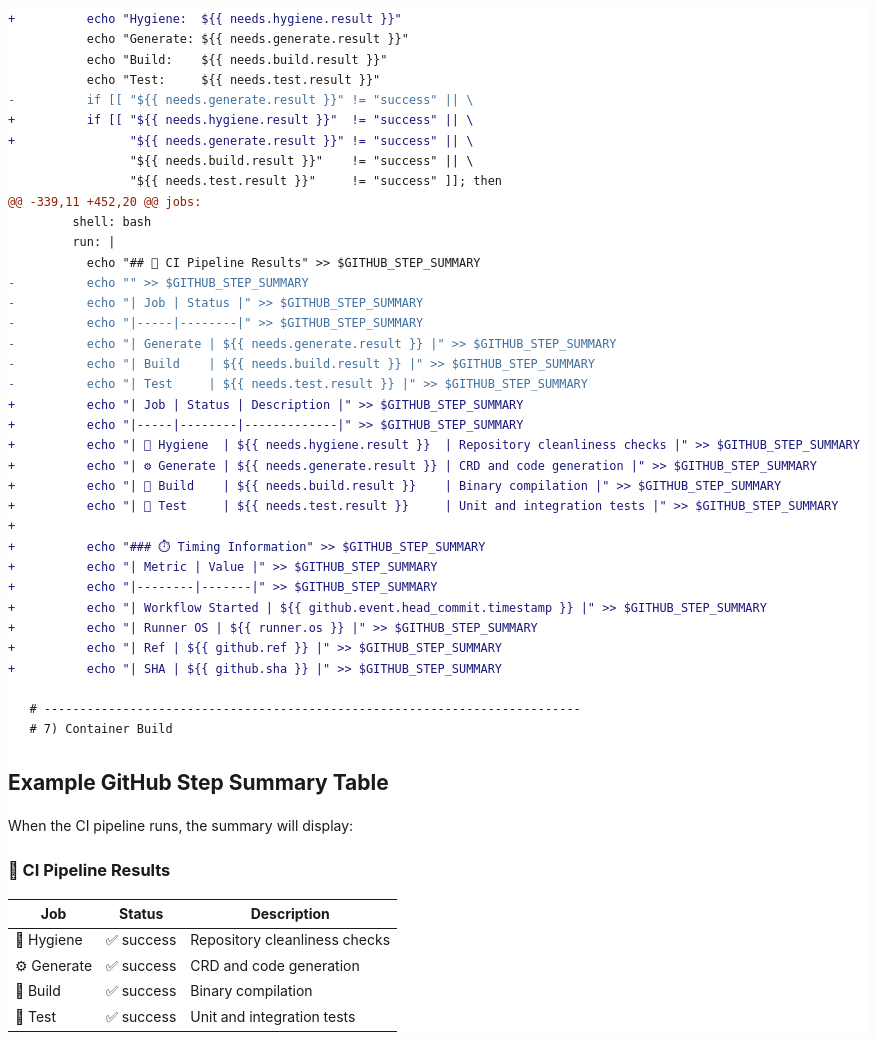 ```diff
+          echo "Hygiene:  ${{ needs.hygiene.result }}"
           echo "Generate: ${{ needs.generate.result }}"
           echo "Build:    ${{ needs.build.result }}"
           echo "Test:     ${{ needs.test.result }}"
-          if [[ "${{ needs.generate.result }}" != "success" || \
+          if [[ "${{ needs.hygiene.result }}"  != "success" || \
+                "${{ needs.generate.result }}" != "success" || \
                 "${{ needs.build.result }}"    != "success" || \
                 "${{ needs.test.result }}"     != "success" ]]; then
@@ -339,11 +452,20 @@ jobs:
         shell: bash
         run: |
           echo "## 🔄 CI Pipeline Results" >> $GITHUB_STEP_SUMMARY
-          echo "" >> $GITHUB_STEP_SUMMARY
-          echo "| Job | Status |" >> $GITHUB_STEP_SUMMARY
-          echo "|-----|--------|" >> $GITHUB_STEP_SUMMARY
-          echo "| Generate | ${{ needs.generate.result }} |" >> $GITHUB_STEP_SUMMARY
-          echo "| Build    | ${{ needs.build.result }} |" >> $GITHUB_STEP_SUMMARY
-          echo "| Test     | ${{ needs.test.result }} |" >> $GITHUB_STEP_SUMMARY
+          echo "| Job | Status | Description |" >> $GITHUB_STEP_SUMMARY
+          echo "|-----|--------|-------------|" >> $GITHUB_STEP_SUMMARY
+          echo "| 🧹 Hygiene  | ${{ needs.hygiene.result }}  | Repository cleanliness checks |" >> $GITHUB_STEP_SUMMARY
+          echo "| ⚙️ Generate | ${{ needs.generate.result }} | CRD and code generation |" >> $GITHUB_STEP_SUMMARY
+          echo "| 🔨 Build    | ${{ needs.build.result }}    | Binary compilation |" >> $GITHUB_STEP_SUMMARY
+          echo "| 🧪 Test     | ${{ needs.test.result }}     | Unit and integration tests |" >> $GITHUB_STEP_SUMMARY
+          
+          echo "### ⏱️ Timing Information" >> $GITHUB_STEP_SUMMARY
+          echo "| Metric | Value |" >> $GITHUB_STEP_SUMMARY
+          echo "|--------|-------|" >> $GITHUB_STEP_SUMMARY
+          echo "| Workflow Started | ${{ github.event.head_commit.timestamp }} |" >> $GITHUB_STEP_SUMMARY
+          echo "| Runner OS | ${{ runner.os }} |" >> $GITHUB_STEP_SUMMARY
+          echo "| Ref | ${{ github.ref }} |" >> $GITHUB_STEP_SUMMARY
+          echo "| SHA | ${{ github.sha }} |" >> $GITHUB_STEP_SUMMARY
 
   # ---------------------------------------------------------------------------
   # 7) Container Build
```

## Example GitHub Step Summary Table

When the CI pipeline runs, the summary will display:

### 🔄 CI Pipeline Results

| Job | Status | Description |
|-----|--------|-------------|
| 🧹 Hygiene  | ✅ success | Repository cleanliness checks |
| ⚙️ Generate | ✅ success | CRD and code generation |
| 🔨 Build    | ✅ success | Binary compilation |
| 🧪 Test     | ✅ success | Unit and integration tests |
